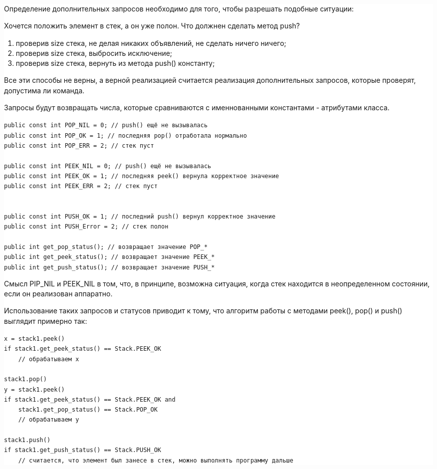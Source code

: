 Определение дополнительных запросов необходимо для того, чтобы разрешать
подобные ситуации:

Хочется положить элемент в стек, а он уже полон. Что должнен сделать метод push?
1) проверив size стека, не делая никаких объявлений, не сделать ничего ничего;
1) проверив size стека, выбросить исключение;
2) проверив size стека, вернуть из метода push() константу;

Все эти способы не верны, а верной реализацией считается реализация дополнительных запросов, которые проверят, допустима ли команда.

Запросы будут возвращать числа, которые сравниваются с именнованными константами - атрибутами класса.

```
public const int POP_NIL = 0; // push() ещё не вызывалась
public const int POP_OK = 1; // последняя pop() отработала нормально
public const int POP_ERR = 2; // стек пуст

public const int PEEK_NIL = 0; // push() ещё не вызывалась
public const int PEEK_OK = 1; // последняя peek() вернула корректное значение
public const int PEEK_ERR = 2; // стек пуст


public const int PUSH_OK = 1; // последний push() вернул корректное значение
public const int PUSH_Error = 2; // стек полон

public int get_pop_status(); // возвращает значение POP_*
public int get_peek_status(); // возвращает значение PEEK_*
public int get_push_status(); // возвращает значение PUSH_*
```

Смысл PIP_NIL и PEEK_NIL в том, что, в принципе, возможна ситуация, когда стек находится в неопределенном состоянии, если он реализован аппаратно.


Использование таких запросов и статусов приводит к тому, что алгоритм работы с методами peek(), pop() и push() выглядит примерно так:

```
x = stack1.peek()
if stack1.get_peek_status() == Stack.PEEK_OK
    // обрабатываем x

stack1.pop()
y = stack1.peek()
if stack1.get_peek_status() == Stack.PEEK_OK and
    stack1.get_pop_status() == Stack.POP_OK
    // обрабатываем y

stack1.push()
if stack1.get_push_status() == Stack.PUSH_OK
    // считается, что элемент был занесе в стек, можно выполнять программу дальше
```

